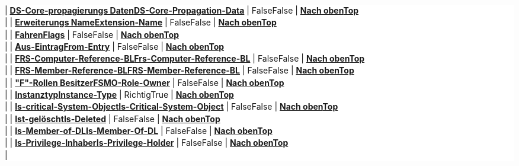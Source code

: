 | [<span data-ttu-id="82cd3-500">**DS-Core-propagierungs Daten**</span><span class="sxs-lookup"><span data-stu-id="82cd3-500">**DS-Core-Propagation-Data**</span></span>](a-dscorepropagationdata.md)                 | <span data-ttu-id="82cd3-501">False</span><span class="sxs-lookup"><span data-stu-id="82cd3-501">False</span></span>     | [<span data-ttu-id="82cd3-502">**Nach oben**</span><span class="sxs-lookup"><span data-stu-id="82cd3-502">**Top**</span></span>](c-top.md)<br/> |
| [<span data-ttu-id="82cd3-503">**Erweiterungs Name**</span><span class="sxs-lookup"><span data-stu-id="82cd3-503">**Extension-Name**</span></span>](a-extensionname.md)                                   | <span data-ttu-id="82cd3-504">False</span><span class="sxs-lookup"><span data-stu-id="82cd3-504">False</span></span>     | [<span data-ttu-id="82cd3-505">**Nach oben**</span><span class="sxs-lookup"><span data-stu-id="82cd3-505">**Top**</span></span>](c-top.md)<br/> |
| [<span data-ttu-id="82cd3-506">**Fahren**</span><span class="sxs-lookup"><span data-stu-id="82cd3-506">**Flags**</span></span>](a-flags.md)                                                    | <span data-ttu-id="82cd3-507">False</span><span class="sxs-lookup"><span data-stu-id="82cd3-507">False</span></span>     | [<span data-ttu-id="82cd3-508">**Nach oben**</span><span class="sxs-lookup"><span data-stu-id="82cd3-508">**Top**</span></span>](c-top.md)<br/> |
| [<span data-ttu-id="82cd3-509">**Aus-Eintrag**</span><span class="sxs-lookup"><span data-stu-id="82cd3-509">**From-Entry**</span></span>](a-fromentry.md)                                           | <span data-ttu-id="82cd3-510">False</span><span class="sxs-lookup"><span data-stu-id="82cd3-510">False</span></span>     | [<span data-ttu-id="82cd3-511">**Nach oben**</span><span class="sxs-lookup"><span data-stu-id="82cd3-511">**Top**</span></span>](c-top.md)<br/> |
| [<span data-ttu-id="82cd3-512">**FRS-Computer-Reference-BL**</span><span class="sxs-lookup"><span data-stu-id="82cd3-512">**Frs-Computer-Reference-BL**</span></span>](a-frscomputerreferencebl.md)               | <span data-ttu-id="82cd3-513">False</span><span class="sxs-lookup"><span data-stu-id="82cd3-513">False</span></span>     | [<span data-ttu-id="82cd3-514">**Nach oben**</span><span class="sxs-lookup"><span data-stu-id="82cd3-514">**Top**</span></span>](c-top.md)<br/> |
| [<span data-ttu-id="82cd3-515">**FRS-Member-Reference-BL**</span><span class="sxs-lookup"><span data-stu-id="82cd3-515">**FRS-Member-Reference-BL**</span></span>](a-frsmemberreferencebl.md)                   | <span data-ttu-id="82cd3-516">False</span><span class="sxs-lookup"><span data-stu-id="82cd3-516">False</span></span>     | [<span data-ttu-id="82cd3-517">**Nach oben**</span><span class="sxs-lookup"><span data-stu-id="82cd3-517">**Top**</span></span>](c-top.md)<br/> |
| [<span data-ttu-id="82cd3-518">**"F"-Rollen Besitzer**</span><span class="sxs-lookup"><span data-stu-id="82cd3-518">**FSMO-Role-Owner**</span></span>](a-fsmoroleowner.md)                                  | <span data-ttu-id="82cd3-519">False</span><span class="sxs-lookup"><span data-stu-id="82cd3-519">False</span></span>     | [<span data-ttu-id="82cd3-520">**Nach oben**</span><span class="sxs-lookup"><span data-stu-id="82cd3-520">**Top**</span></span>](c-top.md)<br/> |
| [<span data-ttu-id="82cd3-521">**Instanztyp**</span><span class="sxs-lookup"><span data-stu-id="82cd3-521">**Instance-Type**</span></span>](a-instancetype.md)                                     | <span data-ttu-id="82cd3-522">Richtig</span><span class="sxs-lookup"><span data-stu-id="82cd3-522">True</span></span>      | [<span data-ttu-id="82cd3-523">**Nach oben**</span><span class="sxs-lookup"><span data-stu-id="82cd3-523">**Top**</span></span>](c-top.md)<br/> |
| [<span data-ttu-id="82cd3-524">**Is-critical-System-Object**</span><span class="sxs-lookup"><span data-stu-id="82cd3-524">**Is-Critical-System-Object**</span></span>](a-iscriticalsystemobject.md)               | <span data-ttu-id="82cd3-525">False</span><span class="sxs-lookup"><span data-stu-id="82cd3-525">False</span></span>     | [<span data-ttu-id="82cd3-526">**Nach oben**</span><span class="sxs-lookup"><span data-stu-id="82cd3-526">**Top**</span></span>](c-top.md)<br/> |
| [<span data-ttu-id="82cd3-527">**Ist-gelöscht**</span><span class="sxs-lookup"><span data-stu-id="82cd3-527">**Is-Deleted**</span></span>](a-isdeleted.md)                                           | <span data-ttu-id="82cd3-528">False</span><span class="sxs-lookup"><span data-stu-id="82cd3-528">False</span></span>     | [<span data-ttu-id="82cd3-529">**Nach oben**</span><span class="sxs-lookup"><span data-stu-id="82cd3-529">**Top**</span></span>](c-top.md)<br/> |
| [<span data-ttu-id="82cd3-530">**Is-Member-of-DL**</span><span class="sxs-lookup"><span data-stu-id="82cd3-530">**Is-Member-Of-DL**</span></span>](a-memberof.md)                                       | <span data-ttu-id="82cd3-531">False</span><span class="sxs-lookup"><span data-stu-id="82cd3-531">False</span></span>     | [<span data-ttu-id="82cd3-532">**Nach oben**</span><span class="sxs-lookup"><span data-stu-id="82cd3-532">**Top**</span></span>](c-top.md)<br/> |
| [<span data-ttu-id="82cd3-533">**Is-Privilege-Inhaber**</span><span class="sxs-lookup"><span data-stu-id="82cd3-533">**Is-Privilege-Holder**</span></span>](a-isprivilegeholder.md)                          | <span data-ttu-id="82cd3-534">False</span><span class="sxs-lookup"><span data-stu-id="82cd3-534">False</span></span>     | [<span data-ttu-id="82cd3-535">**Nach oben**</span><span class="sxs-lookup"><span data-stu-id="82cd3-535">**Top**</span></span>](c-top.md)<br/> |